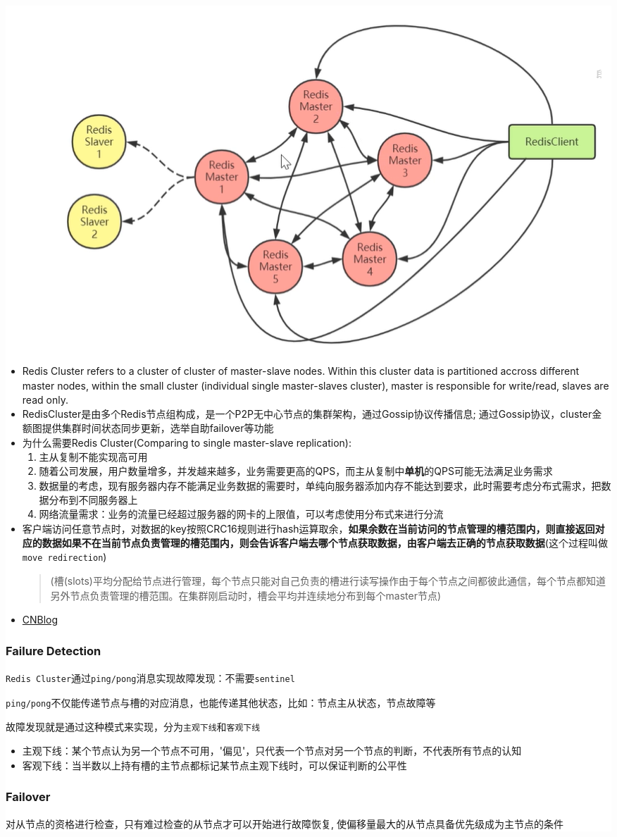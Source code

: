 ![](rsrc/redis_cluster_arch.png)
- Redis Cluster refers to a cluster of cluster of master-slave nodes. Within this cluster data is partitioned accross different master nodes, within the small cluster (individual single master-slaves cluster), master is responsible for write/read, slaves are read only.
- RedisCluster是由多个Redis节点组构成，是一个P2P无中心节点的集群架构，通过Gossip协议传播信息; 通过Gossip协议，cluster金额图提供集群时间状态同步更新，选举自助failover等功能
- 为什么需要Redis Cluster(Comparing to single master-slave replication):
  1. 主从复制不能实现高可用
  2. 随着公司发展，用户数量增多，并发越来越多，业务需要更高的QPS，而主从复制中**单机**的QPS可能无法满足业务需求
  3. 数据量的考虑，现有服务器内存不能满足业务数据的需要时，单纯向服务器添加内存不能达到要求，此时需要考虑分布式需求，把数据分布到不同服务器上
  4. 网络流量需求：业务的流量已经超过服务器的网卡的上限值，可以考虑使用分布式来进行分流
- 客户端访问任意节点时，对数据的key按照CRC16规则进行hash运算取余，**如果余数在当前访问的节点管理的槽范围内，则直接返回对应的数据如果不在当前节点负责管理的槽范围内，则会告诉客户端去哪个节点获取数据，由客户端去正确的节点获取数据**(这个过程叫做`move redirection`)
  > (槽(slots)平均分配给节点进行管理，每个节点只能对自己负责的槽进行读写操作由于每个节点之间都彼此通信，每个节点都知道另外节点负责管理的槽范围。在集群刚启动时，槽会平均并连续地分布到每个master节点)
- [CNBlog](https://www.cnblogs.com/williamjie/p/11132211.html)

### Failure Detection
`Redis Cluster`通过`ping/pong`消息实现故障发现：不需要`sentinel`

`ping/pong`不仅能传递节点与槽的对应消息，也能传递其他状态，比如：节点主从状态，节点故障等

故障发现就是通过这种模式来实现，分为`主观下线`和`客观下线`
- 主观下线：某个节点认为另一个节点不可用，'偏见'，只代表一个节点对另一个节点的判断，不代表所有节点的认知
- 客观下线：当半数以上持有槽的主节点都标记某节点主观下线时，可以保证判断的公平性
### Failover
对从节点的资格进行检查，只有难过检查的从节点才可以开始进行故障恢复, 使偏移量最大的从节点具备优先级成为主节点的条件